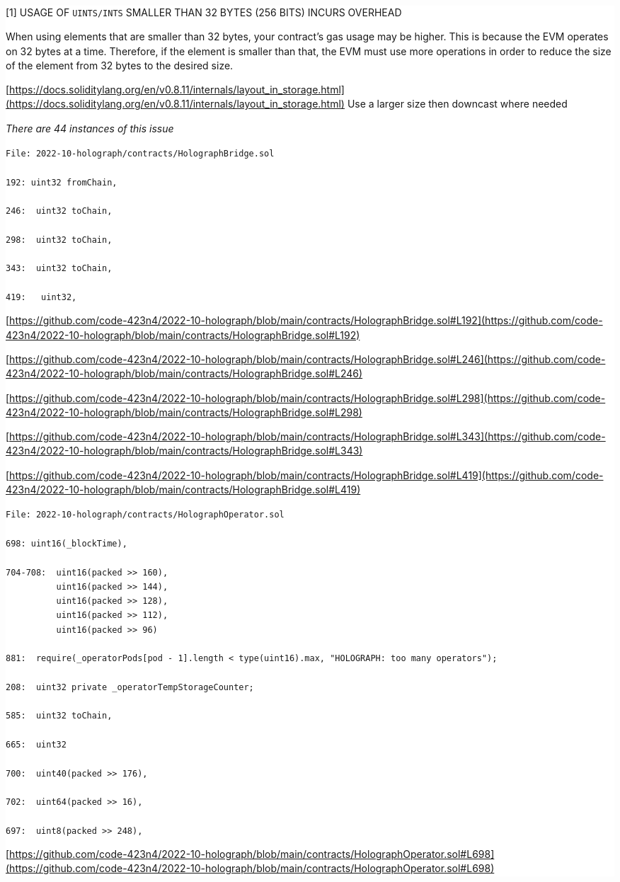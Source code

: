 [1]  USAGE OF ``UINTS/INTS`` SMALLER THAN 32 BYTES (256 BITS) INCURS OVERHEAD

When using elements that are smaller than 32 bytes, your contract’s gas usage may be higher. This is because the EVM operates on 32 bytes at a time. Therefore, if the element is smaller than that, the EVM must use more operations in order to reduce the size of the element from 32 bytes to the desired size.

[https://docs.soliditylang.org/en/v0.8.11/internals/layout_in_storage.html](https://docs.soliditylang.org/en/v0.8.11/internals/layout_in_storage.html) Use a larger size then downcast where needed

*There are 44 instances of this issue*

```
File: 2022-10-holograph/contracts/HolographBridge.sol

192: uint32 fromChain,

246:  uint32 toChain,

298:  uint32 toChain,

343:  uint32 toChain,

419:   uint32,
```
[https://github.com/code-423n4/2022-10-holograph/blob/main/contracts/HolographBridge.sol#L192](https://github.com/code-423n4/2022-10-holograph/blob/main/contracts/HolographBridge.sol#L192)

[https://github.com/code-423n4/2022-10-holograph/blob/main/contracts/HolographBridge.sol#L246](https://github.com/code-423n4/2022-10-holograph/blob/main/contracts/HolographBridge.sol#L246)

[https://github.com/code-423n4/2022-10-holograph/blob/main/contracts/HolographBridge.sol#L298](https://github.com/code-423n4/2022-10-holograph/blob/main/contracts/HolographBridge.sol#L298)

[https://github.com/code-423n4/2022-10-holograph/blob/main/contracts/HolographBridge.sol#L343](https://github.com/code-423n4/2022-10-holograph/blob/main/contracts/HolographBridge.sol#L343)

[https://github.com/code-423n4/2022-10-holograph/blob/main/contracts/HolographBridge.sol#L419](https://github.com/code-423n4/2022-10-holograph/blob/main/contracts/HolographBridge.sol#L419)

```
File: 2022-10-holograph/contracts/HolographOperator.sol

698: uint16(_blockTime),

704-708:  uint16(packed >> 160),
          uint16(packed >> 144),
          uint16(packed >> 128),
          uint16(packed >> 112),
          uint16(packed >> 96)

881:  require(_operatorPods[pod - 1].length < type(uint16).max, "HOLOGRAPH: too many operators");

208:  uint32 private _operatorTempStorageCounter;

585:  uint32 toChain,

665:  uint32

700:  uint40(packed >> 176),

702:  uint64(packed >> 16),

697:  uint8(packed >> 248),

```
[https://github.com/code-423n4/2022-10-holograph/blob/main/contracts/HolographOperator.sol#L698](https://github.com/code-423n4/2022-10-holograph/blob/main/contracts/HolographOperator.sol#L698)
